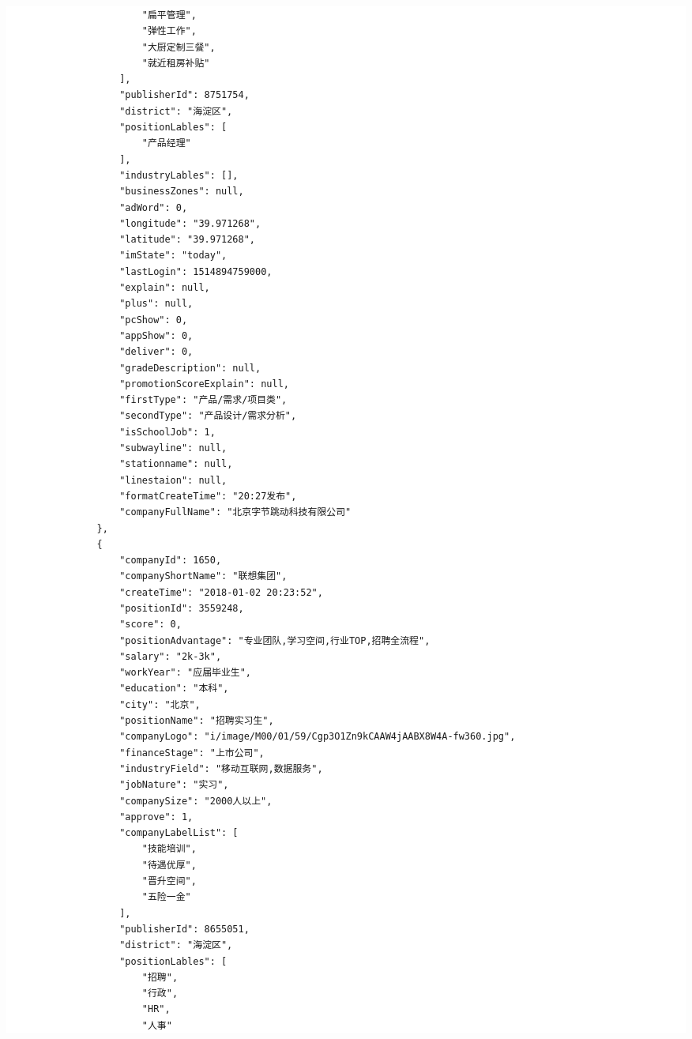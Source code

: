                             "扁平管理",
                            "弹性工作",
                            "大厨定制三餐",
                            "就近租房补贴"
                        ],
                        "publisherId": 8751754,
                        "district": "海淀区",
                        "positionLables": [
                            "产品经理"
                        ],
                        "industryLables": [],
                        "businessZones": null,
                        "adWord": 0,
                        "longitude": "39.971268",
                        "latitude": "39.971268",
                        "imState": "today",
                        "lastLogin": 1514894759000,
                        "explain": null,
                        "plus": null,
                        "pcShow": 0,
                        "appShow": 0,
                        "deliver": 0,
                        "gradeDescription": null,
                        "promotionScoreExplain": null,
                        "firstType": "产品/需求/项目类",
                        "secondType": "产品设计/需求分析",
                        "isSchoolJob": 1,
                        "subwayline": null,
                        "stationname": null,
                        "linestaion": null,
                        "formatCreateTime": "20:27发布",
                        "companyFullName": "北京字节跳动科技有限公司"
                    },
                    {
                        "companyId": 1650,
                        "companyShortName": "联想集团",
                        "createTime": "2018-01-02 20:23:52",
                        "positionId": 3559248,
                        "score": 0,
                        "positionAdvantage": "专业团队,学习空间,行业TOP,招聘全流程",
                        "salary": "2k-3k",
                        "workYear": "应届毕业生",
                        "education": "本科",
                        "city": "北京",
                        "positionName": "招聘实习生",
                        "companyLogo": "i/image/M00/01/59/Cgp3O1Zn9kCAAW4jAABX8W4A-fw360.jpg",
                        "financeStage": "上市公司",
                        "industryField": "移动互联网,数据服务",
                        "jobNature": "实习",
                        "companySize": "2000人以上",
                        "approve": 1,
                        "companyLabelList": [
                            "技能培训",
                            "待遇优厚",
                            "晋升空间",
                            "五险一金"
                        ],
                        "publisherId": 8655051,
                        "district": "海淀区",
                        "positionLables": [
                            "招聘",
                            "行政",
                            "HR",
                            "人事"